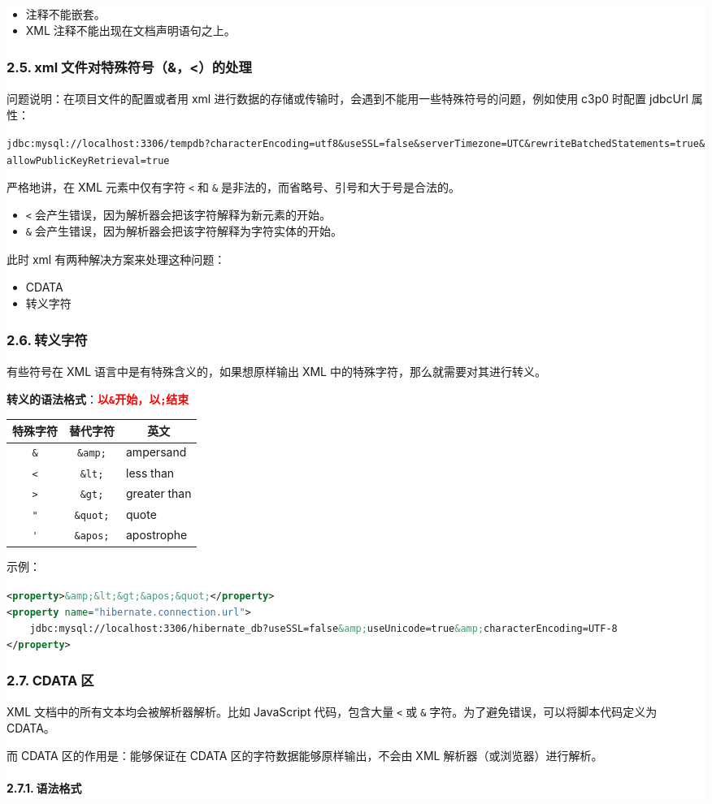 - 注释不能嵌套。
- XML 注释不能出现在文档声明语句之上。

### 2.5. xml 文件对特殊符号（&，<）的处理

问题说明：在项目文件的配置或者用 xml 进行数据的存储或传输时，会遇到不能用一些特殊符号的问题，例如使用 c3p0 时配置 jdbcUrl 属性：

```properties
jdbc:mysql://localhost:3306/tempdb?characterEncoding=utf8&useSSL=false&serverTimezone=UTC&rewriteBatchedStatements=true&allowPublicKeyRetrieval=true
```

严格地讲，在 XML 元素中仅有字符 `<` 和 `&` 是非法的，而省略号、引号和大于号是合法的。

- `<` 会产生错误，因为解析器会把该字符解释为新元素的开始。
- `&` 会产生错误，因为解析器会把该字符解释为字符实体的开始。

此时 xml 有两种解决方案来处理这种问题：

- CDATA
- 转义字符

### 2.6. 转义字符

有些符号在 XML 语言中是有特殊含义的，如果想原样输出 XML 中的特殊字符，那么就需要对其进行转义。

**转义的语法格式**：<font color=red>**以`&`开始，以`;`结束**</font>

| 特殊字符 |  替代字符  |     英文      |
| :-----: | :------: | ------------ |
|   `&`   | `&amp;`  | ampersand    |
|   `<`   |  `&lt;`  | less than    |
|   `>`   |  `&gt;`  | greater than |
|   `"`   | `&quot;` | quote        |
|   `'`   | `&apos;` | apostrophe   |

示例：

```xml
<property>&amp;&lt;&gt;&apos;&quot;</property>
<property name="hibernate.connection.url">
    jdbc:mysql://localhost:3306/hibernate_db?useSSL=false&amp;useUnicode=true&amp;characterEncoding=UTF-8
</property>
```

### 2.7. CDATA 区

XML 文档中的所有文本均会被解析器解析。比如 JavaScript 代码，包含大量 `<` 或 `&` 字符。为了避免错误，可以将脚本代码定义为 CDATA。

而 CDATA 区的作用是：能够保证在 CDATA 区的字符数据能够原样输出，不会由 XML 解析器（或浏览器）进行解析。

#### 2.7.1. 语法格式
